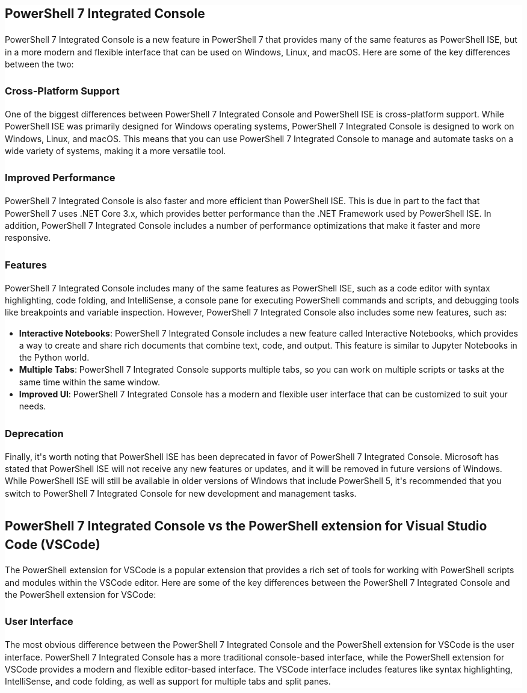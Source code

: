 ## PowerShell 7 Integrated Console

PowerShell 7 Integrated Console is a new feature in PowerShell 7 that provides many of the same features as PowerShell ISE, but in a more modern and flexible interface that can be used on Windows, Linux, and macOS. Here are some of the key differences between the two:

### Cross-Platform Support
One of the biggest differences between PowerShell 7 Integrated Console and PowerShell ISE is cross-platform support. While PowerShell ISE was primarily designed for Windows operating systems, PowerShell 7 Integrated Console is designed to work on Windows, Linux, and macOS. This means that you can use PowerShell 7 Integrated Console to manage and automate tasks on a wide variety of systems, making it a more versatile tool.

### Improved Performance
PowerShell 7 Integrated Console is also faster and more efficient than PowerShell ISE. This is due in part to the fact that PowerShell 7 uses .NET Core 3.x, which provides better performance than the .NET Framework used by PowerShell ISE. In addition, PowerShell 7 Integrated Console includes a number of performance optimizations that make it faster and more responsive.

### Features
PowerShell 7 Integrated Console includes many of the same features as PowerShell ISE, such as a code editor with syntax highlighting, code folding, and IntelliSense, a console pane for executing PowerShell commands and scripts, and debugging tools like breakpoints and variable inspection. However, PowerShell 7 Integrated Console also includes some new features, such as:

+ **Interactive Notebooks**: PowerShell 7 Integrated Console includes a new feature called Interactive Notebooks, which provides a way to create and share rich documents that combine text, code, and output. This feature is similar to Jupyter Notebooks in the Python world.
+ **Multiple Tabs**: PowerShell 7 Integrated Console supports multiple tabs, so you can work on multiple scripts or tasks at the same time within the same window.
+ **Improved UI**: PowerShell 7 Integrated Console has a modern and flexible user interface that can be customized to suit your needs.

### Deprecation
Finally, it's worth noting that PowerShell ISE has been deprecated in favor of PowerShell 7 Integrated Console. Microsoft has stated that PowerShell ISE will not receive any new features or updates, and it will be removed in future versions of Windows. While PowerShell ISE will still be available in older versions of Windows that include PowerShell 5, it's recommended that you switch to PowerShell 7 Integrated Console for new development and management tasks.

## PowerShell 7 Integrated Console vs the PowerShell extension for Visual Studio Code (VSCode)

The PowerShell extension for VSCode is a popular extension that provides a rich set of tools for working with PowerShell scripts and modules within the VSCode editor. Here are some of the key differences between the PowerShell 7 Integrated Console and the PowerShell extension for VSCode:

### User Interface
The most obvious difference between the PowerShell 7 Integrated Console and the PowerShell extension for VSCode is the user interface. PowerShell 7 Integrated Console has a more traditional console-based interface, while the PowerShell extension for VSCode provides a modern and flexible editor-based interface. The VSCode interface includes features like syntax highlighting, IntelliSense, and code folding, as well as support for multiple tabs and split panes.
